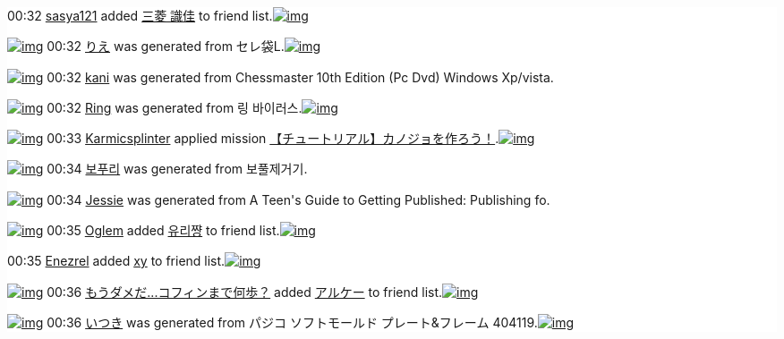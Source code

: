 00:32 [sasya121](http://www.barcodekanojo.com/user/470313/sasya121) added [三菱 識佳](http://www.barcodekanojo.com/kanojo/2849687/%E4%B8%89%E8%8F%B1%20%E8%AD%98%E4%BD%B3) to friend list.[![img](http://www.deviantsart.com/3tq4i24.png)](http://www.barcodekanojo.com/kanojo/2849687/%E4%B8%89%E8%8F%B1%20%E8%AD%98%E4%BD%B3) 

[![img](http://www.deviantsart.com/2tsiqdj.png)](http://www.barcodekanojo.com/kanojo/3012315/%E3%82%8A%E3%81%88) 00:32 [りえ](http://www.barcodekanojo.com/kanojo/3012315/%E3%82%8A%E3%81%88) was generated from セレ袋L.[![img](http://www.deviantsart.com/384ggpm.jpeg)](http://www.barcodekanojo.com/product_images/barcode/3260196/1319714077/%E3%82%BB%E3%83%AC%E8%A2%8B.jpg) 

[![img](http://www.deviantsart.com/3c9vbjp.png)](http://www.barcodekanojo.com/kanojo/3012316/kani) 00:32 [kani](http://www.barcodekanojo.com/kanojo/3012316/kani) was generated from Chessmaster 10th Edition (Pc Dvd) Windows Xp/vista.

[![img](http://www.deviantsart.com/93n8hq.png)](http://www.barcodekanojo.com/kanojo/3012317/Ring) 00:32 [Ring](http://www.barcodekanojo.com/kanojo/3012317/Ring) was generated from 링 바이러스.[![img](http://www.deviantsart.com/28suouo.jpeg)](http://www.barcodekanojo.com/product_images/barcode/5704668/1403019180/%EB%A7%81%20%EB%B0%94%EC%9D%B4%EB%9F%AC%EC%8A%A4.jpg) 

[![img](http://www.deviantsart.com/1tq0sg.jpeg)](http://www.barcodekanojo.com/user/470363/Karmicsplinter) 00:33 [Karmicsplinter](http://www.barcodekanojo.com/user/470363/Karmicsplinter) applied mission [【チュートリアル】カノジョを作ろう！](http://www.barcodekanojo.com/kanojo/3012293/Narunan).[![img](http://www.deviantsart.com/3p7p423.png)](http://www.barcodekanojo.com/kanojo/3012293/Narunan) 

[![img](http://www.deviantsart.com/1mdmls3.png)](http://www.barcodekanojo.com/kanojo/3012318/%EB%B3%B4%ED%91%B8%EB%A6%AC) 00:34 [보푸리](http://www.barcodekanojo.com/kanojo/3012318/%EB%B3%B4%ED%91%B8%EB%A6%AC) was generated from 보풀제거기.

[![img](http://www.deviantsart.com/1fm2151.png)](http://www.barcodekanojo.com/kanojo/3012319/Jessie) 00:34 [Jessie](http://www.barcodekanojo.com/kanojo/3012319/Jessie) was generated from A Teen's Guide to Getting Published: Publishing fo.

[![img](http://www.deviantsart.com/3fcguhk.jpeg)](http://www.barcodekanojo.com/user/466453/Oglem) 00:35 [Oglem](http://www.barcodekanojo.com/user/466453/Oglem) added [유리쨩](http://www.barcodekanojo.com/kanojo/2765327/%EC%9C%A0%EB%A6%AC%EC%A8%A9) to friend list.[![img](http://www.deviantsart.com/30us2vs.png)](http://www.barcodekanojo.com/kanojo/2765327/%EC%9C%A0%EB%A6%AC%EC%A8%A9) 

00:35 [Enezrel](http://www.barcodekanojo.com/user/470364/Enezrel) added [xy](http://www.barcodekanojo.com/kanojo/2835811/xy) to friend list.[![img](http://www.deviantsart.com/34sir6l.png)](http://www.barcodekanojo.com/kanojo/2835811/xy) 

[![img](http://www.deviantsart.com/38i0mgo.jpeg)](http://www.barcodekanojo.com/user/425666/%E3%82%82%E3%81%86%E3%83%80%E3%83%A1%E3%81%A0...%E3%82%B3%E3%83%95%E3%82%A3%E3%83%B3%E3%81%BE%E3%81%A7%E4%BD%95%E6%AD%A9%EF%BC%9F) 00:36 [もうダメだ...コフィンまで何歩？](http://www.barcodekanojo.com/user/425666/%E3%82%82%E3%81%86%E3%83%80%E3%83%A1%E3%81%A0...%E3%82%B3%E3%83%95%E3%82%A3%E3%83%B3%E3%81%BE%E3%81%A7%E4%BD%95%E6%AD%A9%EF%BC%9F) added [アルケー](http://www.barcodekanojo.com/kanojo/1230450/%E3%82%A2%E3%83%AB%E3%82%B1%E3%83%BC) to friend list.[![img](http://www.deviantsart.com/2bkqkdo.png)](http://www.barcodekanojo.com/kanojo/1230450/%E3%82%A2%E3%83%AB%E3%82%B1%E3%83%BC) 

[![img](http://www.deviantsart.com/r73gd4.png)](http://www.barcodekanojo.com/kanojo/3012320/%E3%81%84%E3%81%A4%E3%81%8D) 00:36 [いつき](http://www.barcodekanojo.com/kanojo/3012320/%E3%81%84%E3%81%A4%E3%81%8D) was generated from パジコ ソフトモールド プレート&amp;フレーム 404119.[![img](http://www.deviantsart.com/2rh9oor.jpeg)](http://www.barcodekanojo.com/product_images/barcode/5704674/1403019309/50x50x,PE3,P83,P91,PE3,P82,PB8,PE3,P82,PB3,P20,PE3,P82,PBD,PE3,P83,P95,PE3,P83,P88,PE3,P83,PA2,PE3,P83,PBC,PE3,P83,PAB,PE3,P83,P89,P20,PE3,P83,P97,PE3,P83,PAC,PE3,P83,PBC,PE3,P83,P88,P26,PE3,P83,P95,PE3,P83,PAC,PE3,P83,PBC,PE3,P83,PA0,P20404119.jpg,qw=88,ah=88.pagespeed.ic.OT8jhS1CCv.jpg) 
